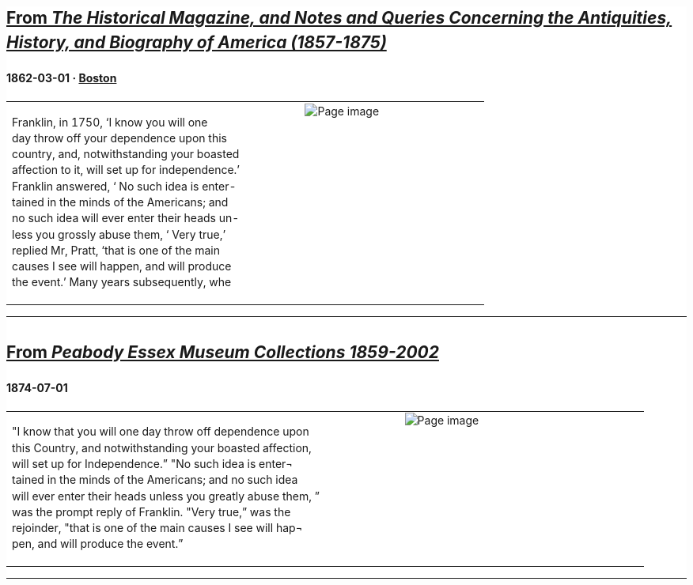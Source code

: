
## [From _The Historical Magazine, and Notes and Queries Concerning the Antiquities, History, and Biography of America (1857-1875)_](https://archive.org/details/sim_historical-magazine-biography-of-america_1862-03_6_3/page/n5/mode/1up?view=theater)

#### 1862-03-01 &middot; [Boston](http://dbpedia.org/resource/Boston)

<table style="width: 100%;"><tr><td style="width: 50%">

  
Franklin, in 1750, ‘I know you will one  
day throw off your dependence upon this  
country, and, notwithstanding your boasted  
affection to it, will set up for independence.’  
Franklin answered, ‘ No such idea is enter-  
tained in the minds of the Americans; and  
no such idea will ever enter their heads un-  
less you grossly abuse them, ‘ Very true,’  
replied Mr, Pratt, ‘that is one of the main  
causes I see will happen, and will produce  
the event.’ Many years subsequently, whe
</td><td style="width: 50%; max-height: 75%; margin: auto; display: block;">
<img alt="Page image" src="https://iiif.archive.org/image/iiif/2/sim_historical-magazine-biography-of-america_1862-03_6_3%2Fsim_historical-magazine-biography-of-america_1862-03_6_3_jp2.zip%2Fsim_historical-magazine-biography-of-america_1862-03_6_3_jp2%2Fsim_historical-magazine-biography-of-america_1862-03_6_3_0005.jp2/pct:51.886792452830186,14.5625,33.765723270440255,15.96875/600,/0/default.jpg"/>
</td>
</tr></table>

---

## [From _Peabody Essex Museum Collections 1859-2002_](https://archive.org/details/sim_peabody-essex-museum-collections_1874-07_12_3/page/n37/mode/1up?view=theater)

#### 1874-07-01

<table style="width: 100%;"><tr><td style="width: 50%">

  
&quot;I know that you will one day throw off dependence upon  
this Country, and notwithstanding your boasted affection,  
will set up for Independence.” &quot;No such idea is enter¬  
tained in the minds of the Americans; and no such idea  
will ever enter their heads unless you greatly abuse them, ”  
was the prompt reply of Franklin. &quot;Very true,” was the  
rejoinder, &quot;that is one of the main causes I see will hap¬  
pen, and will produce the event.”
</td><td style="width: 50%; max-height: 75%; margin: auto; display: block;">
<img alt="Page image" src="https://iiif.archive.org/image/iiif/2/sim_peabody-essex-museum-collections_1874-07_12_3%2Fsim_peabody-essex-museum-collections_1874-07_12_3_jp2.zip%2Fsim_peabody-essex-museum-collections_1874-07_12_3_jp2%2Fsim_peabody-essex-museum-collections_1874-07_12_3_0037.jp2/pct:29.17439703153989,60.94994311717861,58.673469387755105,13.964732650739476/600,/0/default.jpg"/>
</td>
</tr></table>

---